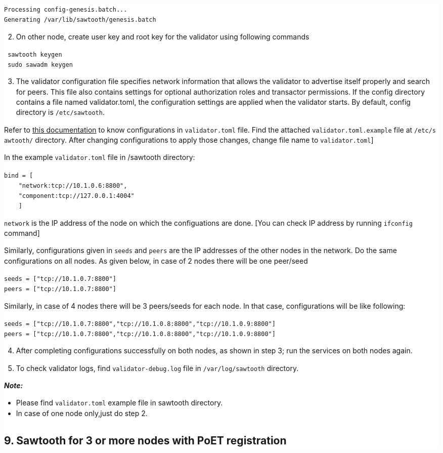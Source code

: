  ```		
 Processing config-genesis.batch...
 Generating /var/lib/sawtooth/genesis.batch
 ```
		
2. On other node, create user key and root key for the validator using following commands

```	
 sawtooth keygen
 sudo sawadm keygen	
```		
3. The validator configuration file specifies network information that allows the validator to advertise itself properly and search for peers. This file also contains settings for optional authorization roles and transactor permissions.
 If the config directory contains a file named validator.toml, the configuration settings are applied when the validator starts. By default, config directory is `/etc/sawtooth`.
	   
Refer to [this documentation](https://sawtooth.hyperledger.org/docs/core/releases/latest/sysadmin_guide/configuring_sawtooth/validator_configuration_file.html) to know configurations in `validator.toml` file. Find the attached `validator.toml.example` file at `/etc/sawtooth/` directory. After changing configurations to apply those changes, change file name to `validator.toml`]
	   
 In the example `validator.toml` file in /sawtooth directory:
```	   
bind = [
  	"network:tcp://10.1.0.6:8800",
  	"component:tcp://127.0.0.1:4004"
	]
```	   
`network` is the IP address of the node on which the configuations are done. [You can check IP address by running `ifconfig` command]
	   
  Similarly, configurations given in `seeds` and `peers` are the IP addresses of the other nodes in the network. Do the same 	configurations on all nodes. As given below, in case of 2 nodes there will be one peer/seed
```	   
seeds = ["tcp://10.1.0.7:8800"]	   
peers = ["tcp://10.1.0.7:8800"]
```	   
  Similarly, in case of 4 nodes there will be 3 peers/seeds for each node. In that case, configurations will be like 		     following:
```	   
seeds = ["tcp://10.1.0.7:8800","tcp://10.1.0.8:8800","tcp://10.1.0.9:8800"]	   
peers = ["tcp://10.1.0.7:8800","tcp://10.1.0.8:8800","tcp://10.1.0.9:8800"]
```	    
	   
4. After completing configurations successfully on both nodes, as shown in step 3; run the services on both nodes again.

5. To check validator logs, find `validator-debug.log` file in `/var/log/sawtooth` directory.
	
***Note:***
* Please find `validator.toml` example file in sawtooth directory. 
* In case of one node only,just do step 2.
	
## 9. Sawtooth for 3 or more nodes with PoET registration
 	